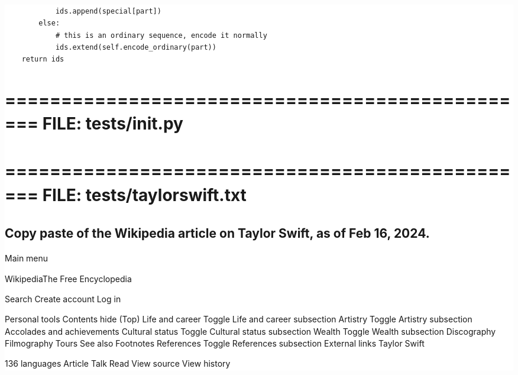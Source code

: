                ids.append(special[part])
            else:
                # this is an ordinary sequence, encode it normally
                ids.extend(self.encode_ordinary(part))
        return ids



================================================
FILE: tests/__init__.py
================================================



================================================
FILE: tests/taylorswift.txt
================================================
Copy paste of the Wikipedia article on Taylor Swift, as of Feb 16, 2024.
---

Main menu

WikipediaThe Free Encyclopedia

Search
Create account
Log in

Personal tools
Contents  hide
(Top)
Life and career
Toggle Life and career subsection
Artistry
Toggle Artistry subsection
Accolades and achievements
Cultural status
Toggle Cultural status subsection
Wealth
Toggle Wealth subsection
Discography
Filmography
Tours
See also
Footnotes
References
Toggle References subsection
External links
Taylor Swift

136 languages
Article
Talk
Read
View source
View history
